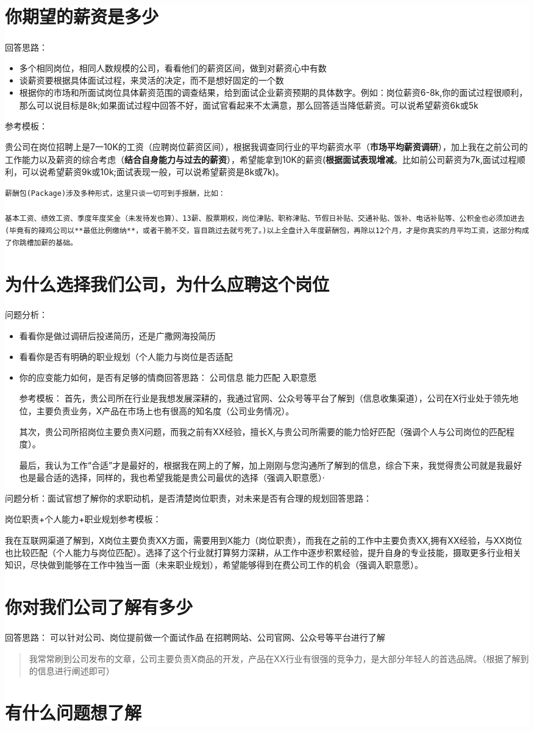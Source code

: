 # 你期望的薪资是多少

回答思路：

- 多个相同岗位，相同人数规模的公司，看看他们的薪资区间，做到对薪资心中有数
- 谈薪资要根据具体面试过程，来灵活的决定，而不是想好固定的一个数
- 根据你的市场和所面试岗位具体薪资范围的调查结果，给到面试企业薪资预期的具体数字。例如：岗位薪资6-8k,你的面试过程很顺利，那么可以说目标是8k;如果面试过程中回答不好，面试官看起来不太满意，那么回答适当降低薪资。可以说希望薪资6k或5k

参考模板：

贵公司在岗位招聘上是7一10K的工资（应聘岗位薪资区间），根据我调查同行业的平均薪资水平（**市场平均薪资调研**），加上我在之前公司的工作能力以及薪资的综合考虑（**结合自身能力与过去的薪资**），希望能拿到10K的薪资(**根据面试表现增减**。比如前公司薪资为7k,面试过程顺利，可以说希望薪资9k或10k;面试表现一般，可以说希望薪资是8k或7k)。

```
薪酬包(Package)涉及多种形式，这里只谈一切可到手报酬，比如：

基本工资、绩效工资、季度年度奖金（未发待发也算）、13薪、股票期权，岗位津贴、职称津贴、节假日补贴、交通补贴、饭补、电话补贴等、公积金也必须加进去(毕竟有的辣鸡公司以**最低比例缴纳**，或者干脆不交，盲目跳过去就亏死了。)以上全盘计入年度薪酬包，再除以12个月，才是你真实的月平均工资，这部分构成了你跳槽加薪的基础。
```

# 为什么选择我们公司，为什么应聘这个岗位

问题分析：

- 看看你是做过调研后投递简历，还是广撒网海投简历
- 看看你是否有明确的职业规划（个人能力与岗位是否适配
- 你的应变能力如何，是否有足够的情商回答思路：
  公司信息 能力匹配 入职意愿

  参考模板：
  首先，贵公司所在行业是我想发展深耕的，我通过官网、公众号等平台了解到（信息收集渠道），公司在X行业处于领先地位，主要负责业务，X产品在市场上也有很高的知名度（公司业务情况）。

  其次，贵公司所招岗位主要负责X问题，而我之前有XX经验，擅长X,与贵公司所需要的能力恰好匹配（强调个人与公司岗位的匹配程度）。

  最后，我认为工作“合适”才是最好的，根据我在网上的了解，加上刚刚与您沟通所了解到的信息，综合下来，我觉得贵公司就是我最好也是最合适的选择，同样的，我也希望我能是贵公司最优的选择（强调入职意愿）·

问题分析：面试官想了解你的求职动机，是否清楚岗位职责，对未来是否有合理的规划回答思路：

岗位职责+个人能力+职业规划参考模板：

我在互联网渠道了解到，X岗位主要负责XX方面，需要用到X能力（岗位职责），而我在之前的工作中主要负责XX,拥有XX经验，与XX岗位也比较匹配（个人能力与岗位匹配）。选择了这个行业就打算努力深耕，从工作中逐步积累经验，提升自身的专业技能，摄取更多行业相关知识，尽快做到能够在工作中独当一面（未来职业规划），希望能够得到在费公司工作的机会（强调入职意愿）。

# 你对我们公司了解有多少

回答思路：
可以针对公司、岗位提前做一个面试作品
在招聘网站、公司官网、公众号等平台进行了解

> 我常常刷到公司发布的文章，公司主要负责X商品的开发，产品在XX行业有很强的竞争力，是大部分年轻人的首选品牌。（根据了解到的信息进行阐述即可）

# 有什么问题想了解
